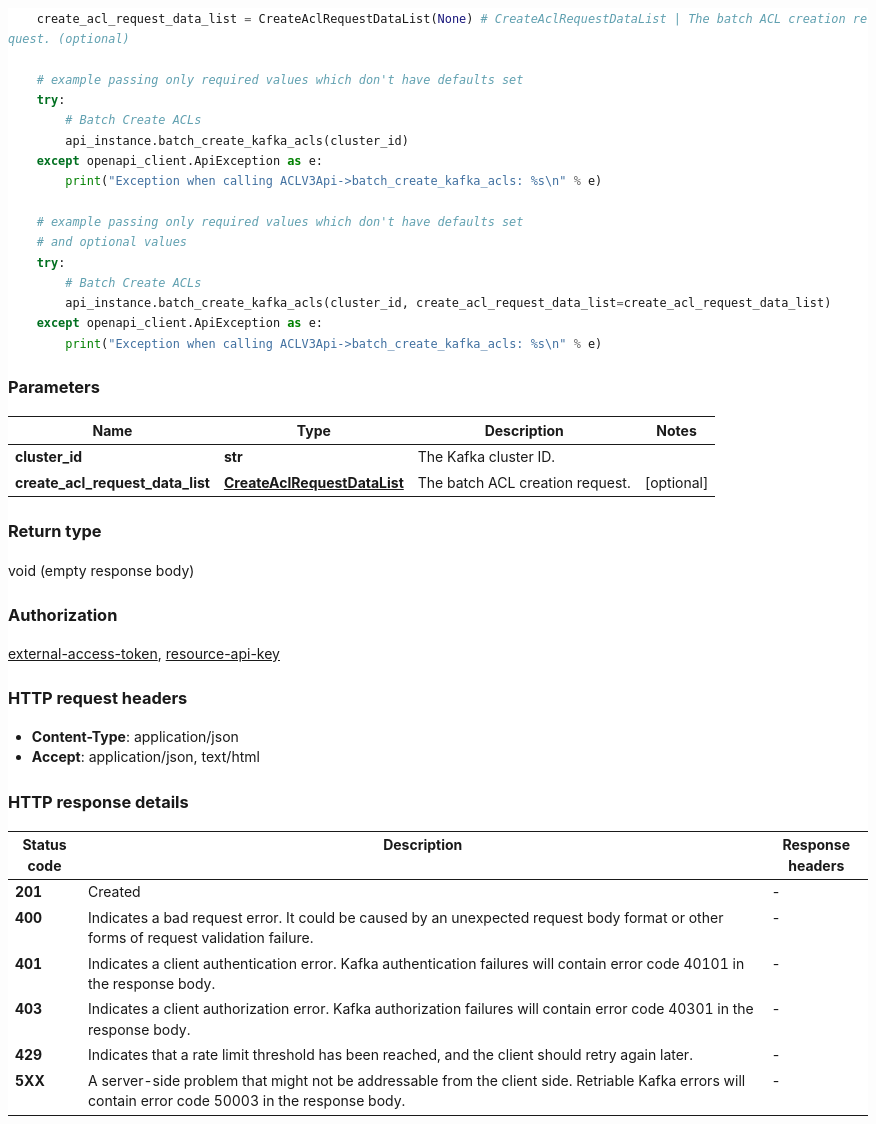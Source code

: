 ```python
    create_acl_request_data_list = CreateAclRequestDataList(None) # CreateAclRequestDataList | The batch ACL creation request. (optional)

    # example passing only required values which don't have defaults set
    try:
        # Batch Create ACLs
        api_instance.batch_create_kafka_acls(cluster_id)
    except openapi_client.ApiException as e:
        print("Exception when calling ACLV3Api->batch_create_kafka_acls: %s\n" % e)

    # example passing only required values which don't have defaults set
    # and optional values
    try:
        # Batch Create ACLs
        api_instance.batch_create_kafka_acls(cluster_id, create_acl_request_data_list=create_acl_request_data_list)
    except openapi_client.ApiException as e:
        print("Exception when calling ACLV3Api->batch_create_kafka_acls: %s\n" % e)
```


### Parameters

Name | Type | Description  | Notes
------------- | ------------- | ------------- | -------------
 **cluster_id** | **str**| The Kafka cluster ID. |
 **create_acl_request_data_list** | [**CreateAclRequestDataList**](CreateAclRequestDataList.md)| The batch ACL creation request. | [optional]

### Return type

void (empty response body)

### Authorization

[external-access-token](../README.md#external-access-token), [resource-api-key](../README.md#resource-api-key)

### HTTP request headers

 - **Content-Type**: application/json
 - **Accept**: application/json, text/html


### HTTP response details

| Status code | Description | Response headers |
|-------------|-------------|------------------|
**201** | Created |  -  |
**400** | Indicates a bad request error. It could be caused by an unexpected request body format or other forms of request validation failure. |  -  |
**401** | Indicates a client authentication error. Kafka authentication failures will contain error code 40101 in the response body. |  -  |
**403** | Indicates a client authorization error. Kafka authorization failures will contain error code 40301 in the response body. |  -  |
**429** | Indicates that a rate limit threshold has been reached, and the client should retry again later. |  -  |
**5XX** | A server-side problem that might not be addressable from the client side. Retriable Kafka errors will contain error code 50003 in the response body. |  -  |
